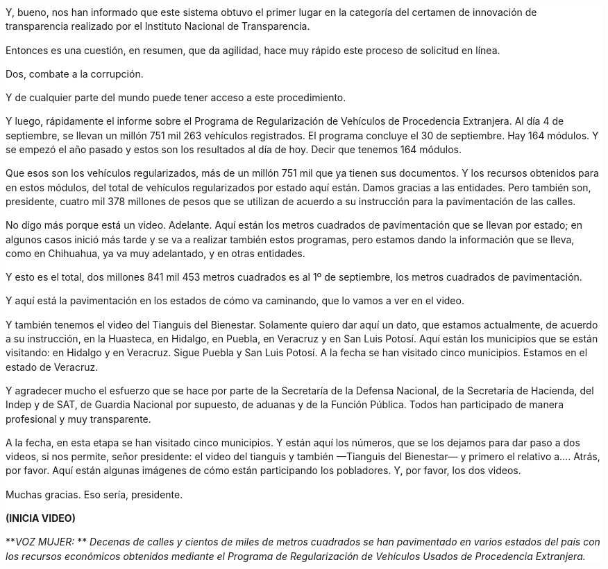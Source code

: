 Y, bueno, nos han informado que este sistema obtuvo el primer lugar en la
categoría del certamen de innovación de transparencia realizado por el
Instituto Nacional de Transparencia.

Entonces es una cuestión, en resumen, que da agilidad, hace muy rápido este
proceso de solicitud en línea.

Dos, combate a la corrupción.

Y de cualquier parte del mundo puede tener acceso a este procedimiento.

Y luego, rápidamente el informe sobre el Programa de Regularización de
Vehículos de Procedencia Extranjera. Al día 4 de septiembre, se llevan un
millón 751 mil 263 vehículos registrados. El programa concluye el 30 de
septiembre. Hay 164 módulos. Y se empezó el año pasado y estos son los
resultados al día de hoy. Decir que tenemos 164 módulos.

Que esos son los vehículos regularizados, más de un millón 751 mil que ya
tienen sus documentos. Y los recursos obtenidos para en estos módulos, del
total de vehículos regularizados por estado aquí están. Damos gracias a las
entidades. Pero también son, presidente, cuatro mil 378 millones de pesos que
se utilizan de acuerdo a su instrucción para la pavimentación de las calles.

No digo más porque está un video. Adelante. Aquí están los metros cuadrados de
pavimentación que se llevan por estado; en algunos casos inició más tarde y se
va a realizar también estos programas, pero estamos dando la información que
se lleva, como en Chihuahua, ya va muy adelantado, y en otras entidades.

Y esto es el total, dos millones 841 mil 453 metros cuadrados es al 1º de
septiembre, los metros cuadrados de pavimentación.

Y aquí está la pavimentación en los estados de cómo va caminando, que lo vamos
a ver en el video.

Y también tenemos el video del Tianguis del Bienestar. Solamente quiero dar
aquí un dato, que estamos actualmente, de acuerdo a su instrucción, en la
Huasteca, en Hidalgo, en Puebla, en Veracruz y en San Luis Potosí. Aquí están
los municipios que se están visitando: en Hidalgo y en Veracruz. Sigue Puebla
y San Luis Potosí. A la fecha se han visitado cinco municipios. Estamos en el
estado de Veracruz.

Y agradecer mucho el esfuerzo que se hace por parte de la Secretaría de la
Defensa Nacional, de la Secretaría de Hacienda, del Indep y de SAT, de Guardia
Nacional por supuesto, de aduanas y de la Función Pública. Todos han
participado de manera profesional y muy transparente.

A la fecha, en esta etapa se han visitado cinco municipios. Y están aquí los
números, que se los dejamos para dar paso a dos videos, si nos permite, señor
presidente: el video del tianguis y también —Tianguis del Bienestar— y primero
el relativo a…. Atrás, por favor. Aquí están algunas imágenes de cómo están
participando los pobladores. Y, por favor, los dos videos.

Muchas gracias. Eso sería, presidente.

**(INICIA VIDEO)**

**_VOZ MUJER:_ ** _Decenas de calles y cientos de miles de metros cuadrados se
han pavimentado en varios estados del país con los recursos económicos
obtenidos mediante el Programa de Regularización de Vehículos Usados de
Procedencia Extranjera._
